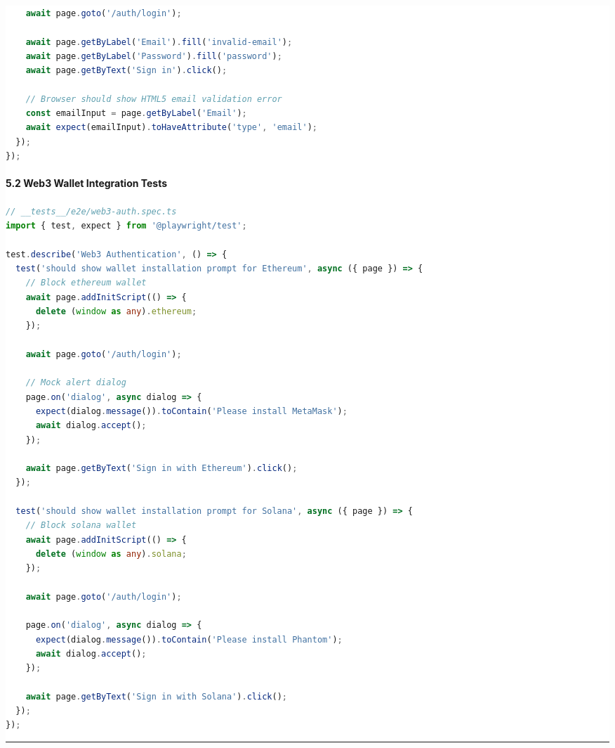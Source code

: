 ```typescript
    await page.goto('/auth/login');
    
    await page.getByLabel('Email').fill('invalid-email');
    await page.getByLabel('Password').fill('password');
    await page.getByText('Sign in').click();

    // Browser should show HTML5 email validation error
    const emailInput = page.getByLabel('Email');
    await expect(emailInput).toHaveAttribute('type', 'email');
  });
});
```

#### 5.2 Web3 Wallet Integration Tests
```typescript
// __tests__/e2e/web3-auth.spec.ts
import { test, expect } from '@playwright/test';

test.describe('Web3 Authentication', () => {
  test('should show wallet installation prompt for Ethereum', async ({ page }) => {
    // Block ethereum wallet
    await page.addInitScript(() => {
      delete (window as any).ethereum;
    });

    await page.goto('/auth/login');
    
    // Mock alert dialog
    page.on('dialog', async dialog => {
      expect(dialog.message()).toContain('Please install MetaMask');
      await dialog.accept();
    });
    
    await page.getByText('Sign in with Ethereum').click();
  });

  test('should show wallet installation prompt for Solana', async ({ page }) => {
    // Block solana wallet
    await page.addInitScript(() => {
      delete (window as any).solana;
    });

    await page.goto('/auth/login');
    
    page.on('dialog', async dialog => {
      expect(dialog.message()).toContain('Please install Phantom');
      await dialog.accept();
    });
    
    await page.getByText('Sign in with Solana').click();
  });
});
```

---